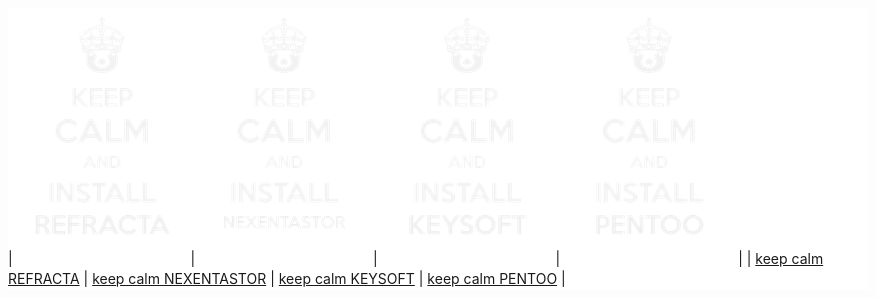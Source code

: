 | ![keep-calm-REFRACTA](.meta/thumbnails/keep-calm-REFRACTA.png) | ![keep-calm-NEXENTASTOR](.meta/thumbnails/keep-calm-NEXENTASTOR.png) | ![keep-calm-KEYSOFT](.meta/thumbnails/keep-calm-KEYSOFT.png) | ![keep-calm-PENTOO](.meta/thumbnails/keep-calm-PENTOO.png) |
| [keep calm REFRACTA](keep-calm/keep-calm-REFRACTA.png) | [keep calm NEXENTASTOR](keep-calm/keep-calm-NEXENTASTOR.png) | [keep calm KEYSOFT](keep-calm/keep-calm-KEYSOFT.png) | [keep calm PENTOO](keep-calm/keep-calm-PENTOO.png) |